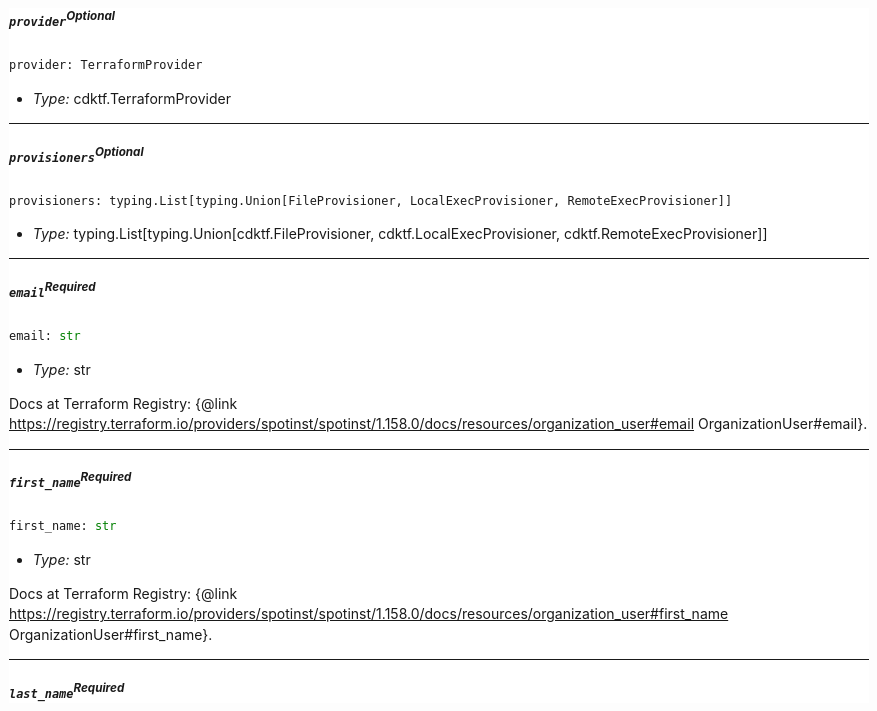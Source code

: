 
##### `provider`<sup>Optional</sup> <a name="provider" id="@cdktf/provider-spotinst.organizationUser.OrganizationUserConfig.property.provider"></a>

```python
provider: TerraformProvider
```

- *Type:* cdktf.TerraformProvider

---

##### `provisioners`<sup>Optional</sup> <a name="provisioners" id="@cdktf/provider-spotinst.organizationUser.OrganizationUserConfig.property.provisioners"></a>

```python
provisioners: typing.List[typing.Union[FileProvisioner, LocalExecProvisioner, RemoteExecProvisioner]]
```

- *Type:* typing.List[typing.Union[cdktf.FileProvisioner, cdktf.LocalExecProvisioner, cdktf.RemoteExecProvisioner]]

---

##### `email`<sup>Required</sup> <a name="email" id="@cdktf/provider-spotinst.organizationUser.OrganizationUserConfig.property.email"></a>

```python
email: str
```

- *Type:* str

Docs at Terraform Registry: {@link https://registry.terraform.io/providers/spotinst/spotinst/1.158.0/docs/resources/organization_user#email OrganizationUser#email}.

---

##### `first_name`<sup>Required</sup> <a name="first_name" id="@cdktf/provider-spotinst.organizationUser.OrganizationUserConfig.property.firstName"></a>

```python
first_name: str
```

- *Type:* str

Docs at Terraform Registry: {@link https://registry.terraform.io/providers/spotinst/spotinst/1.158.0/docs/resources/organization_user#first_name OrganizationUser#first_name}.

---

##### `last_name`<sup>Required</sup> <a name="last_name" id="@cdktf/provider-spotinst.organizationUser.OrganizationUserConfig.property.lastName"></a>
